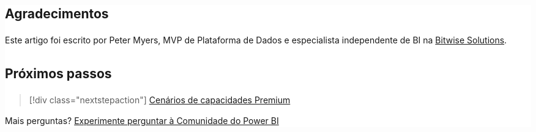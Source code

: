 ## <a name="acknowledgements"></a>Agradecimentos

Este artigo foi escrito por Peter Myers, MVP de Plataforma de Dados e especialista independente de BI na [Bitwise Solutions](https://www.bitwisesolutions.com.au/).

## <a name="next-steps"></a>Próximos passos

> [!div class="nextstepaction"]
> [Cenários de capacidades Premium](service-premium-capacity-scenarios.md)   
  
Mais perguntas? [Experimente perguntar à Comunidade do Power BI](https://community.powerbi.com/)